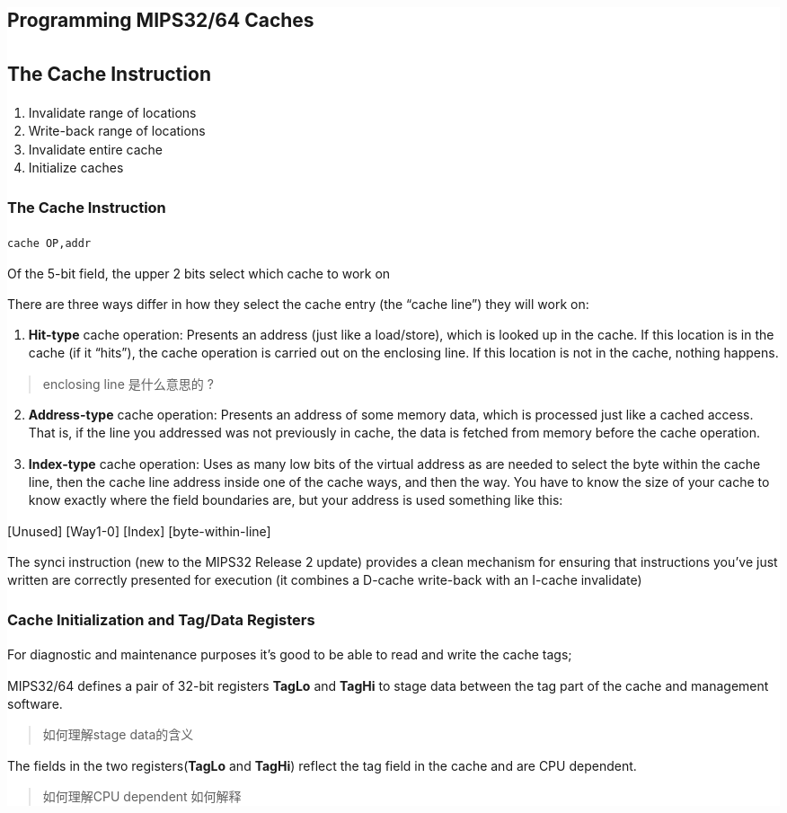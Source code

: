 ## Programming MIPS32/64 Caches

## The Cache Instruction
1. Invalidate range of locations
2. Write-back range of locations
3. Invalidate entire cache
4. Initialize caches

### The Cache Instruction

```
cache OP,addr
```

Of the 5-bit field, the upper 2 bits select which cache to work on

There are three ways differ in how they select the cache entry (the “cache line”) they will work on:
1. **Hit-type** cache operation: Presents an address (just like a load/store),
which is looked up in the cache. If this location is in the cache (if it
“hits”), the cache operation is carried out on the enclosing line. If this
location is not in the cache, nothing happens.
> enclosing line 是什么意思的 ?

2. **Address-type** cache operation: Presents an address of some memory data,
which is processed just like a cached access. That is, if the line you
addressed was not previously in cache, the data is fetched from memory
before the cache operation.

3. **Index-type** cache operation: Uses as many low bits of the virtual address
as are needed to select the byte within the cache line, then the cache
line address inside one of the cache ways, and then the way. You have
to know the size of your cache to know exactly where the field boundaries
are, but your address is used something like this:

\[Unused\] \[Way1-0\] \[Index\] \[byte-within-line\]

The synci instruction (new to the MIPS32 Release 2 update) provides a
clean mechanism for ensuring that instructions you’ve just written are correctly
presented for execution (it combines a D-cache write-back with an
I-cache invalidate)

###  Cache Initialization and Tag/Data Registers
For diagnostic and maintenance purposes it’s good to be able to read and write the cache tags;

MIPS32/64 defines a pair of 32-bit registers **TagLo** and **TagHi** to stage data between the tag part
of the cache and management software.
> 如何理解stage data的含义

The fields in the two registers(**TagLo** and **TagHi**) reflect the tag field in the cache and are CPU
dependent.
> 如何理解CPU dependent 如何解释
